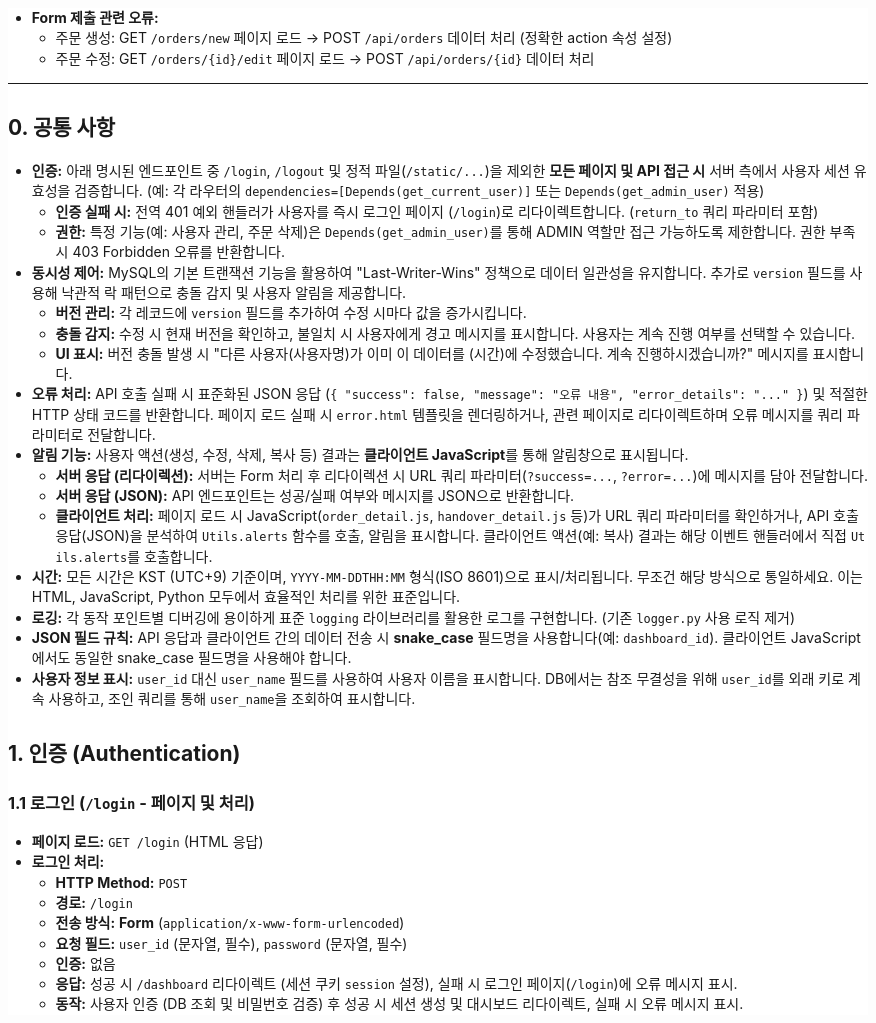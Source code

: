 * **Form 제출 관련 오류:**
  * 주문 생성: GET `/orders/new` 페이지 로드 → POST `/api/orders` 데이터 처리 (정확한 action 속성 설정)
  * 주문 수정: GET `/orders/{id}/edit` 페이지 로드 → POST `/api/orders/{id}` 데이터 처리

---

## 0. 공통 사항

*   **인증:** 아래 명시된 엔드포인트 중 `/login`, `/logout` 및 정적 파일(`/static/...`)을 제외한 **모든 페이지 및 API 접근 시** 서버 측에서 사용자 세션 유효성을 검증합니다. (예: 각 라우터의 `dependencies=[Depends(get_current_user)]` 또는 `Depends(get_admin_user)` 적용)
    *   **인증 실패 시:** 전역 401 예외 핸들러가 사용자를 즉시 로그인 페이지 (`/login`)로 리다이렉트합니다. (`return_to` 쿼리 파라미터 포함)
    *   **권한:** 특정 기능(예: 사용자 관리, 주문 삭제)은 `Depends(get_admin_user)`를 통해 ADMIN 역할만 접근 가능하도록 제한합니다. 권한 부족 시 403 Forbidden 오류를 반환합니다.
*   **동시성 제어:** MySQL의 기본 트랜잭션 기능을 활용하여 "Last-Writer-Wins" 정책으로 데이터 일관성을 유지합니다. 추가로 `version` 필드를 사용해 낙관적 락 패턴으로 충돌 감지 및 사용자 알림을 제공합니다.
    *   **버전 관리:** 각 레코드에 `version` 필드를 추가하여 수정 시마다 값을 증가시킵니다.
    *   **충돌 감지:** 수정 시 현재 버전을 확인하고, 불일치 시 사용자에게 경고 메시지를 표시합니다. 사용자는 계속 진행 여부를 선택할 수 있습니다.
    *   **UI 표시:** 버전 충돌 발생 시 "다른 사용자(사용자명)가 이미 이 데이터를 (시간)에 수정했습니다. 계속 진행하시겠습니까?" 메시지를 표시합니다.
*   **오류 처리:** API 호출 실패 시 표준화된 JSON 응답 (`{ "success": false, "message": "오류 내용", "error_details": "..." }`) 및 적절한 HTTP 상태 코드를 반환합니다. 페이지 로드 실패 시 `error.html` 템플릿을 렌더링하거나, 관련 페이지로 리다이렉트하며 오류 메시지를 쿼리 파라미터로 전달합니다.
*   **알림 기능:** 사용자 액션(생성, 수정, 삭제, 복사 등) 결과는 **클라이언트 JavaScript**를 통해 알림창으로 표시됩니다.
    *   **서버 응답 (리다이렉션):** 서버는 Form 처리 후 리다이렉션 시 URL 쿼리 파라미터(`?success=...`, `?error=...`)에 메시지를 담아 전달합니다.
    *   **서버 응답 (JSON):** API 엔드포인트는 성공/실패 여부와 메시지를 JSON으로 반환합니다.
    *   **클라이언트 처리:** 페이지 로드 시 JavaScript(`order_detail.js`, `handover_detail.js` 등)가 URL 쿼리 파라미터를 확인하거나, API 호출 응답(JSON)을 분석하여 `Utils.alerts` 함수를 호출, 알림을 표시합니다. 클라이언트 액션(예: 복사) 결과는 해당 이벤트 핸들러에서 직접 `Utils.alerts`를 호출합니다.
*   **시간:** 모든 시간은 KST (UTC+9) 기준이며, `YYYY-MM-DDTHH:MM` 형식(ISO 8601)으로 표시/처리됩니다. 무조건 해당 방식으로 통일하세요. 이는 HTML, JavaScript, Python 모두에서 효율적인 처리를 위한 표준입니다.
*   **로깅:** 각 동작 포인트별 디버깅에 용이하게 표준 `logging` 라이브러리를 활용한 로그를 구현합니다. (기존 `logger.py` 사용 로직 제거)
*   **JSON 필드 규칙:** API 응답과 클라이언트 간의 데이터 전송 시 **snake_case** 필드명을 사용합니다(예: `dashboard_id`). 클라이언트 JavaScript에서도 동일한 snake_case 필드명을 사용해야 합니다.
*   **사용자 정보 표시:** `user_id` 대신 `user_name` 필드를 사용하여 사용자 이름을 표시합니다. DB에서는 참조 무결성을 위해 `user_id`를 외래 키로 계속 사용하고, 조인 쿼리를 통해 `user_name`을 조회하여 표시합니다.

## 1. 인증 (Authentication)

### 1.1 로그인 (`/login` - 페이지 및 처리)

*   **페이지 로드:** `GET /login` (HTML 응답)
*   **로그인 처리:**
    *   **HTTP Method:** `POST`
    *   **경로:** `/login`
    *   **전송 방식:** **Form** (`application/x-www-form-urlencoded`)
    *   **요청 필드:** `user_id` (문자열, 필수), `password` (문자열, 필수)
    *   **인증:** 없음
    *   **응답:** 성공 시 `/dashboard` 리다이렉트 (세션 쿠키 `session` 설정), 실패 시 로그인 페이지(`/login`)에 오류 메시지 표시.
    *   **동작:** 사용자 인증 (DB 조회 및 비밀번호 검증) 후 성공 시 세션 생성 및 대시보드 리다이렉트, 실패 시 오류 메시지 표시.
